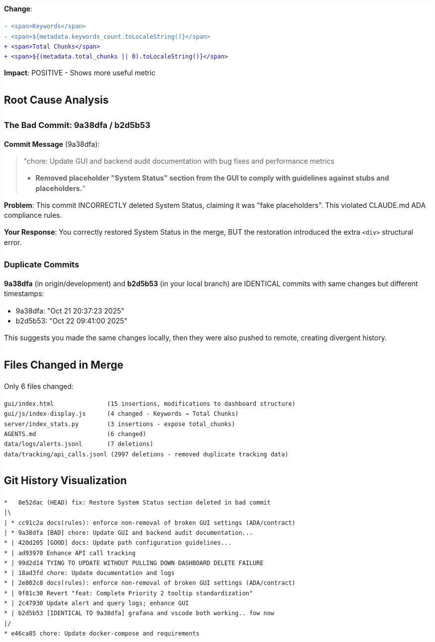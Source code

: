 **Change**:
```diff
- <span>Keywords</span>
- <span>${metadata.keywords_count.toLocaleString()}</span>
+ <span>Total Chunks</span>
+ <span>${(metadata.total_chunks || 0).toLocaleString()}</span>
```

**Impact**: POSITIVE - Shows more useful metric

## Root Cause Analysis

### The Bad Commit: 9a38dfa / b2d5b53

**Commit Message** (9a38dfa):
> "chore: Update GUI and backend audit documentation with bug fixes and performance metrics
> - **Removed placeholder "System Status" section from the GUI to comply with guidelines against stubs and placeholders.**"

**Problem**: This commit INCORRECTLY deleted System Status, claiming it was "fake placeholders". This violated CLAUDE.md ADA compliance rules.

**Your Response**: You correctly restored System Status in the merge, BUT the restoration introduced the extra `<div>` structural error.

### Duplicate Commits

**9a38dfa** (in origin/development) and **b2d5b53** (in your local branch) are IDENTICAL commits with same changes but different timestamps:

- 9a38dfa: "Oct 21 20:37:23 2025"
- b2d5b53: "Oct 22 09:41:00 2025"

This suggests you made the same changes locally, then they were also pushed to remote, creating divergent history.

## Files Changed in Merge

Only 6 files changed:
```
gui/index.html               (15 insertions, modifications to dashboard structure)
gui/js/index-display.js      (4 changed - Keywords → Total Chunks)
server/index_stats.py        (3 insertions - expose total_chunks)
AGENTS.md                    (6 changed)
data/logs/alerts.jsonl       (7 deletions)
data/tracking/api_calls.jsonl (2997 deletions - removed duplicate tracking data)
```

## Git History Visualization

```
*   8e52dac (HEAD) fix: Restore System Status section deleted in bad commit
|\
| * cc91c2a docs(rules): enforce non-removal of broken GUI settings (ADA/contract)
| * 9a38dfa [BAD] chore: Update GUI and backend audit documentation...
* | 420d205 [GOOD] docs: Update path configuration guidelines...
* | ad93970 Enhance API call tracking
* | 99d2d14 TYING TO UPDATE WITHOUT PULLING DOWN DASHBOARD DELETE FAILURE
* | 18ad3fd chore: Update documentation and logs
* | 2e802c8 docs(rules): enforce non-removal of broken GUI settings (ADA/contract)
* | 9f81c30 Revert "feat: Complete Priority 2 tooltip standardization"
* | 2c47930 Update alert and query logs; enhance GUI
* | b2d5b53 [IDENTICAL TO 9a38dfa] grafana and vscode both working.. fow now
|/
* e46ca85 chore: Update docker-compose and requirements
```
